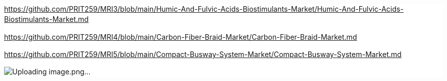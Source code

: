 https://github.com/PRIT259/MRI3/blob/main/Humic-And-Fulvic-Acids-Biostimulants-Market/Humic-And-Fulvic-Acids-Biostimulants-Market.md</a></p><p><a href=" https://github.com/PRIT259/MRI4/blob/main/Carbon-Fiber-Braid-Market/Carbon-Fiber-Braid-Market.md"> https://github.com/PRIT259/MRI4/blob/main/Carbon-Fiber-Braid-Market/Carbon-Fiber-Braid-Market.md</a></p><p><a href="https://github.com/PRIT259/MRI5/blob/main/Compact-Busway-System-Market/Compact-Busway-System-Market.md">https://github.com/PRIT259/MRI5/blob/main/Compact-Busway-System-Market/Compact-Busway-System-Market.md</a></p>
![Uploading image.png…]()
